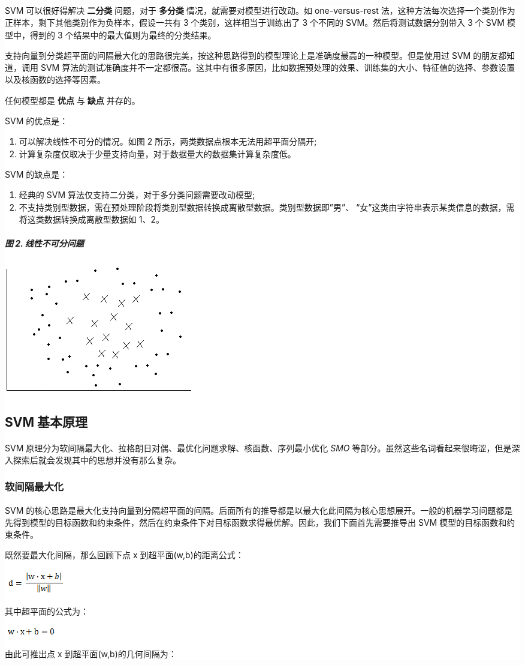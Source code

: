 SVM 可以很好得解决 **二分类** 问题，对于 **多分类** 情况，就需要对模型进行改动。如 one-versus-rest 法，这种方法每次选择一个类别作为正样本，剩下其他类别作为负样本，假设一共有 3 个类别，这样相当于训练出了 3 个不同的 SVM。然后将测试数据分别带入 3 个 SVM 模型中，得到的 3 个结果中的最大值则为最终的分类结果。

支持向量到分类超平面的间隔最大化的思路很完美，按这种思路得到的模型理论上是准确度最高的一种模型。但是使用过 SVM 的朋友都知道，调用 SVM 算法的测试准确度并不一定都很高。这其中有很多原因，比如数据预处理的效果、训练集的大小、特征值的选择、参数设置以及核函数的选择等因素。

任何模型都是 **优点** 与 **缺点** 并存的。

SVM 的优点是：

1. 可以解决线性不可分的情况。如图 2 所示，两类数据点根本无法用超平面分隔开;
2. 计算复杂度仅取决于少量支持向量，对于数据量大的数据集计算复杂度低。

SVM 的缺点是：

1. 经典的 SVM 算法仅支持二分类，对于多分类问题需要改动模型;
2. 不支持类别型数据，需在预处理阶段将类别型数据转换成离散型数据。类别型数据即”男”、 “女”这类由字符串表示某类信息的数据，需将这类数据转换成离散型数据如 1、2。

##### 图 2\. 线性不可分问题

![alt](../ibm_articles_img/machine-learning-hands-on1-svn_images_image002.png)

## SVM 基本原理

SVM 原理分为软间隔最大化、拉格朗日对偶、最优化问题求解、核函数、序列最小优化 _SMO_ 等部分。虽然这些名词看起来很晦涩，但是深入探索后就会发现其中的思想并没有那么复杂。

### 软间隔最大化

SVM 的核心思路是最大化支持向量到分隔超平面的间隔。后面所有的推导都是以最大化此间隔为核心思想展开。一般的机器学习问题都是先得到模型的目标函数和约束条件，然后在约束条件下对目标函数求得最优解。因此，我们下面首先需要推导出 SVM 模型的目标函数和约束条件。

既然要最大化间隔，那么回顾下点 x 到超平面(w,b)的距离公式：

![alt](../ibm_articles_img/machine-learning-hands-on1-svn_images_image003.png)

其中超平面的公式为：

![alt](../ibm_articles_img/machine-learning-hands-on1-svn_images_image004.png)

由此可推出点 x 到超平面(w,b)的几何间隔为：
